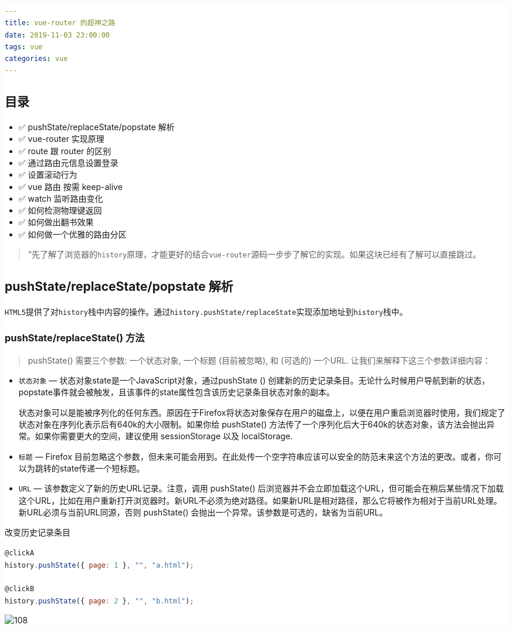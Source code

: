 ```yaml
---
title: vue-router 的超神之路
date: 2019-11-03 23:00:00
tags: vue
categories: vue
---
```


## 目录

- ✅ pushState/replaceState/popstate 解析
- ✅ vue-router 实现原理
- ✅ route 跟 router 的区别
- ✅ 通过路由元信息设置登录
- ✅ 设置滚动行为
- ✅ vue 路由 按需 keep-alive
- ✅ watch 监听路由变化
- ✅ 如何检测物理键返回
- ✅ 如何做出翻书效果
- ✅ 如何做一个优雅的路由分区



> “先了解了浏览器的`history`原理，才能更好的结合`vue-router`源码一步步了解它的实现。如果这块已经有了解可以直接跳过。

## pushState/replaceState/popstate 解析

`HTML5`提供了对`history`栈中内容的操作。通过`history.pushState/replaceState`实现添加地址到`history`栈中。

### pushState/replaceState() 方法

> pushState() 需要三个参数: 一个状态对象, 一个标题 (目前被忽略), 和 (可选的) 一个URL. 让我们来解释下这三个参数详细内容：

- `状态对象` — 状态对象state是一个JavaScript对象，通过pushState () 创建新的历史记录条目。无论什么时候用户导航到新的状态，popstate事件就会被触发，且该事件的state属性包含该历史记录条目状态对象的副本。

  状态对象可以是能被序列化的任何东西。原因在于Firefox将状态对象保存在用户的磁盘上，以便在用户重启浏览器时使用，我们规定了状态对象在序列化表示后有640k的大小限制。如果你给 pushState() 方法传了一个序列化后大于640k的状态对象，该方法会抛出异常。如果你需要更大的空间，建议使用 sessionStorage 以及 localStorage.

- `标题` — Firefox 目前忽略这个参数，但未来可能会用到。在此处传一个空字符串应该可以安全的防范未来这个方法的更改。或者，你可以为跳转的state传递一个短标题。

- `URL` — 该参数定义了新的历史URL记录。注意，调用 pushState() 后浏览器并不会立即加载这个URL，但可能会在稍后某些情况下加载这个URL，比如在用户重新打开浏览器时。新URL不必须为绝对路径。如果新URL是相对路径，那么它将被作为相对于当前URL处理。新URL必须与当前URL同源，否则 pushState() 会抛出一个异常。该参数是可选的，缺省为当前URL。

改变历史记录条目

```js
@clickA
history.pushState({ page: 1 }, "", "a.html");

@clickB
history.pushState({ page: 2 }, "", "b.html");
```

![108](http://zhanglong292383147.gitee.io/picture_images/picture/vue/108.gif)
